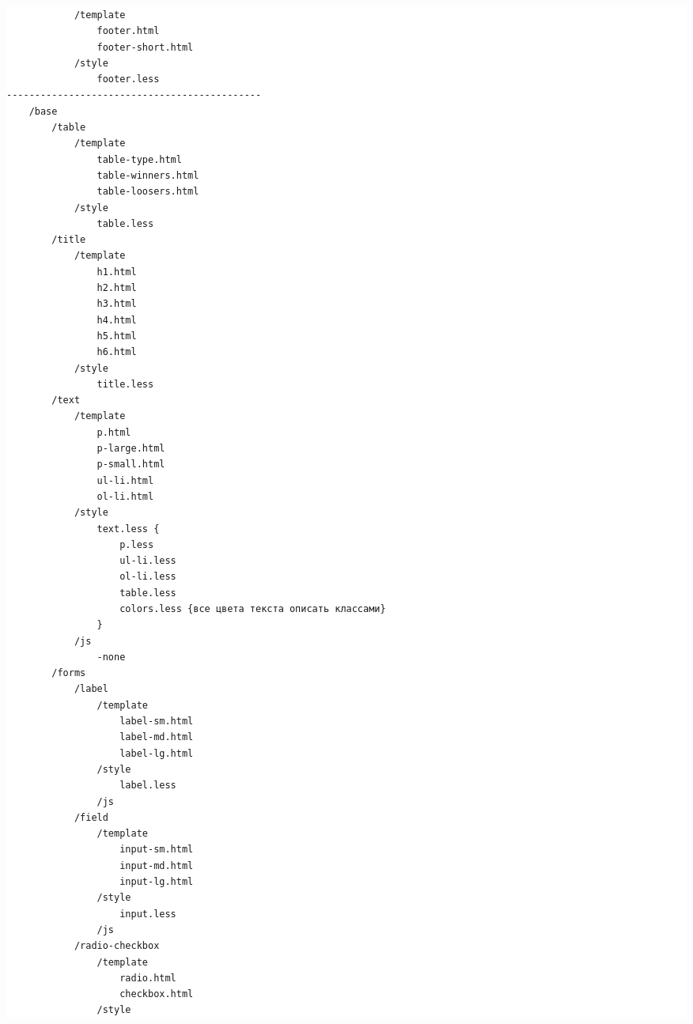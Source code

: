                 /template
                    footer.html
                    footer-short.html
                /style
                    footer.less
    ---------------------------------------------
        /base
            /table
                /template
                    table-type.html
                    table-winners.html
                    table-loosers.html
                /style
                    table.less
            /title
                /template
                    h1.html
                    h2.html
                    h3.html
                    h4.html
                    h5.html
                    h6.html
                /style
                    title.less
            /text
                /template
                    p.html
                    p-large.html
                    p-small.html
                    ul-li.html
                    ol-li.html
                /style
                    text.less {
                        p.less
                        ul-li.less
                        ol-li.less
                        table.less
                        colors.less {все цвета текста описать классами}
                    }
                /js
                    -none
            /forms
                /label
                    /template
                        label-sm.html
                        label-md.html
                        label-lg.html
                    /style
                        label.less
                    /js
                /field
                    /template
                        input-sm.html
                        input-md.html
                        input-lg.html
                    /style
                        input.less
                    /js
                /radio-checkbox
                    /template
                        radio.html
                        checkbox.html
                    /style